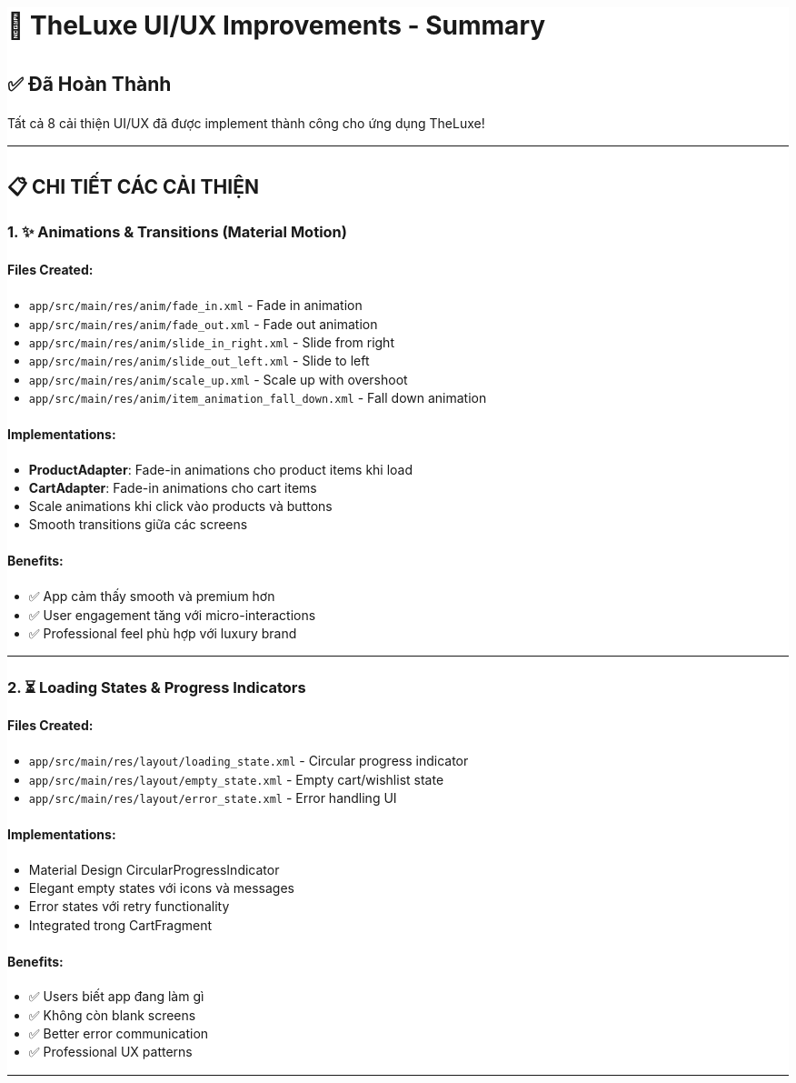 # 🎨 TheLuxe UI/UX Improvements - Summary

## ✅ Đã Hoàn Thành

Tất cả 8 cải thiện UI/UX đã được implement thành công cho ứng dụng TheLuxe!

---

## 📋 **CHI TIẾT CÁC CẢI THIỆN**

### 1. ✨ **Animations & Transitions (Material Motion)**

#### Files Created:
- `app/src/main/res/anim/fade_in.xml` - Fade in animation
- `app/src/main/res/anim/fade_out.xml` - Fade out animation
- `app/src/main/res/anim/slide_in_right.xml` - Slide from right
- `app/src/main/res/anim/slide_out_left.xml` - Slide to left
- `app/src/main/res/anim/scale_up.xml` - Scale up with overshoot
- `app/src/main/res/anim/item_animation_fall_down.xml` - Fall down animation

#### Implementations:
- **ProductAdapter**: Fade-in animations cho product items khi load
- **CartAdapter**: Fade-in animations cho cart items
- Scale animations khi click vào products và buttons
- Smooth transitions giữa các screens

#### Benefits:
- ✅ App cảm thấy smooth và premium hơn
- ✅ User engagement tăng với micro-interactions
- ✅ Professional feel phù hợp với luxury brand

---

### 2. ⏳ **Loading States & Progress Indicators**

#### Files Created:
- `app/src/main/res/layout/loading_state.xml` - Circular progress indicator
- `app/src/main/res/layout/empty_state.xml` - Empty cart/wishlist state
- `app/src/main/res/layout/error_state.xml` - Error handling UI

#### Implementations:
- Material Design CircularProgressIndicator
- Elegant empty states với icons và messages
- Error states với retry functionality
- Integrated trong CartFragment

#### Benefits:
- ✅ Users biết app đang làm gì
- ✅ Không còn blank screens
- ✅ Better error communication
- ✅ Professional UX patterns

---